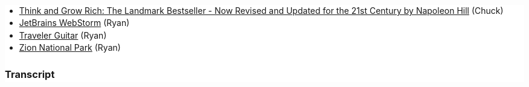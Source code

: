 - [Think and Grow Rich: The Landmark Bestseller - Now Revised and Updated for the 21st Century by Napoleon Hill](https://www.amazon.com/gp/product/1585424331/ref=as_li_qf_sp_asin_il_tl?ie=UTF8&camp=1789&creative=9325&creativeASIN=1585424331&linkCode=as2&tag=chamaxwoo-20&linkId=AKC2FXMUPN4ZZ7PQ) (Chuck)
- [JetBrains WebStorm](https://www.jetbrains.com/webstorm/) (Ryan)
- [Traveler Guitar](https://travelerguitar.com/) (Ryan)
- [Zion National Park](https://www.utah.com/nationalparks/zion.htm) (Ryan)

### Transcript
